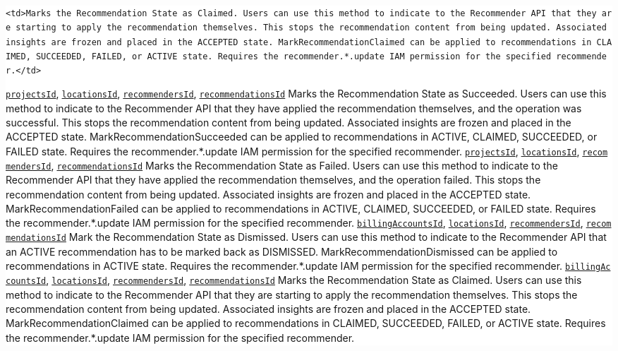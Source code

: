     <td>Marks the Recommendation State as Claimed. Users can use this method to indicate to the Recommender API that they are starting to apply the recommendation themselves. This stops the recommendation content from being updated. Associated insights are frozen and placed in the ACCEPTED state. MarkRecommendationClaimed can be applied to recommendations in CLAIMED, SUCCEEDED, FAILED, or ACTIVE state. Requires the recommender.*.update IAM permission for the specified recommender.</td>
</tr>
<tr>
    <td><a href="#projects_locations_recommenders_recommendations_mark_succeeded"><CopyableCode code="projects_locations_recommenders_recommendations_mark_succeeded" /></a></td>
    <td><CopyableCode code="exec" /></td>
    <td><a href="#parameter-projectsId"><code>projectsId</code></a>, <a href="#parameter-locationsId"><code>locationsId</code></a>, <a href="#parameter-recommendersId"><code>recommendersId</code></a>, <a href="#parameter-recommendationsId"><code>recommendationsId</code></a></td>
    <td></td>
    <td>Marks the Recommendation State as Succeeded. Users can use this method to indicate to the Recommender API that they have applied the recommendation themselves, and the operation was successful. This stops the recommendation content from being updated. Associated insights are frozen and placed in the ACCEPTED state. MarkRecommendationSucceeded can be applied to recommendations in ACTIVE, CLAIMED, SUCCEEDED, or FAILED state. Requires the recommender.*.update IAM permission for the specified recommender.</td>
</tr>
<tr>
    <td><a href="#projects_locations_recommenders_recommendations_mark_failed"><CopyableCode code="projects_locations_recommenders_recommendations_mark_failed" /></a></td>
    <td><CopyableCode code="exec" /></td>
    <td><a href="#parameter-projectsId"><code>projectsId</code></a>, <a href="#parameter-locationsId"><code>locationsId</code></a>, <a href="#parameter-recommendersId"><code>recommendersId</code></a>, <a href="#parameter-recommendationsId"><code>recommendationsId</code></a></td>
    <td></td>
    <td>Marks the Recommendation State as Failed. Users can use this method to indicate to the Recommender API that they have applied the recommendation themselves, and the operation failed. This stops the recommendation content from being updated. Associated insights are frozen and placed in the ACCEPTED state. MarkRecommendationFailed can be applied to recommendations in ACTIVE, CLAIMED, SUCCEEDED, or FAILED state. Requires the recommender.*.update IAM permission for the specified recommender.</td>
</tr>
<tr>
    <td><a href="#billing_accounts_locations_recommenders_recommendations_mark_dismissed"><CopyableCode code="billing_accounts_locations_recommenders_recommendations_mark_dismissed" /></a></td>
    <td><CopyableCode code="exec" /></td>
    <td><a href="#parameter-billingAccountsId"><code>billingAccountsId</code></a>, <a href="#parameter-locationsId"><code>locationsId</code></a>, <a href="#parameter-recommendersId"><code>recommendersId</code></a>, <a href="#parameter-recommendationsId"><code>recommendationsId</code></a></td>
    <td></td>
    <td>Mark the Recommendation State as Dismissed. Users can use this method to indicate to the Recommender API that an ACTIVE recommendation has to be marked back as DISMISSED. MarkRecommendationDismissed can be applied to recommendations in ACTIVE state. Requires the recommender.*.update IAM permission for the specified recommender.</td>
</tr>
<tr>
    <td><a href="#billing_accounts_locations_recommenders_recommendations_mark_claimed"><CopyableCode code="billing_accounts_locations_recommenders_recommendations_mark_claimed" /></a></td>
    <td><CopyableCode code="exec" /></td>
    <td><a href="#parameter-billingAccountsId"><code>billingAccountsId</code></a>, <a href="#parameter-locationsId"><code>locationsId</code></a>, <a href="#parameter-recommendersId"><code>recommendersId</code></a>, <a href="#parameter-recommendationsId"><code>recommendationsId</code></a></td>
    <td></td>
    <td>Marks the Recommendation State as Claimed. Users can use this method to indicate to the Recommender API that they are starting to apply the recommendation themselves. This stops the recommendation content from being updated. Associated insights are frozen and placed in the ACCEPTED state. MarkRecommendationClaimed can be applied to recommendations in CLAIMED, SUCCEEDED, FAILED, or ACTIVE state. Requires the recommender.*.update IAM permission for the specified recommender.</td>
</tr>
<tr>